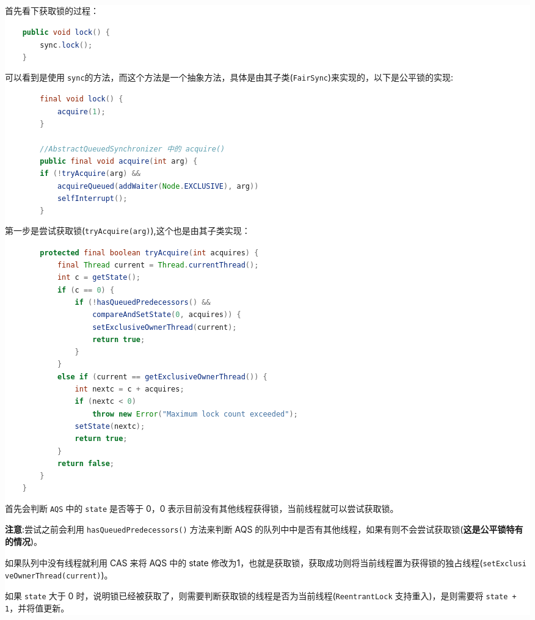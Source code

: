 首先看下获取锁的过程：

```java
    public void lock() {
        sync.lock();
    }
```

可以看到是使用 `sync`的方法，而这个方法是一个抽象方法，具体是由其子类(`FairSync`)来实现的，以下是公平锁的实现:

```java
        final void lock() {
            acquire(1);
        }
        
        //AbstractQueuedSynchronizer 中的 acquire()
        public final void acquire(int arg) {
        if (!tryAcquire(arg) &&
            acquireQueued(addWaiter(Node.EXCLUSIVE), arg))
            selfInterrupt();
    	}
```

第一步是尝试获取锁(`tryAcquire(arg)`),这个也是由其子类实现：

```java
        protected final boolean tryAcquire(int acquires) {
            final Thread current = Thread.currentThread();
            int c = getState();
            if (c == 0) {
                if (!hasQueuedPredecessors() &&
                    compareAndSetState(0, acquires)) {
                    setExclusiveOwnerThread(current);
                    return true;
                }
            }
            else if (current == getExclusiveOwnerThread()) {
                int nextc = c + acquires;
                if (nextc < 0)
                    throw new Error("Maximum lock count exceeded");
                setState(nextc);
                return true;
            }
            return false;
        }
    }
```

首先会判断 `AQS` 中的 `state` 是否等于 0，0 表示目前没有其他线程获得锁，当前线程就可以尝试获取锁。

**注意**:尝试之前会利用 `hasQueuedPredecessors()` 方法来判断 AQS 的队列中中是否有其他线程，如果有则不会尝试获取锁(**这是公平锁特有的情况**)。

如果队列中没有线程就利用 CAS 来将 AQS 中的 state 修改为1，也就是获取锁，获取成功则将当前线程置为获得锁的独占线程(`setExclusiveOwnerThread(current)`)。

如果 `state` 大于 0 时，说明锁已经被获取了，则需要判断获取锁的线程是否为当前线程(`ReentrantLock` 支持重入)，是则需要将 `state + 1`，并将值更新。

